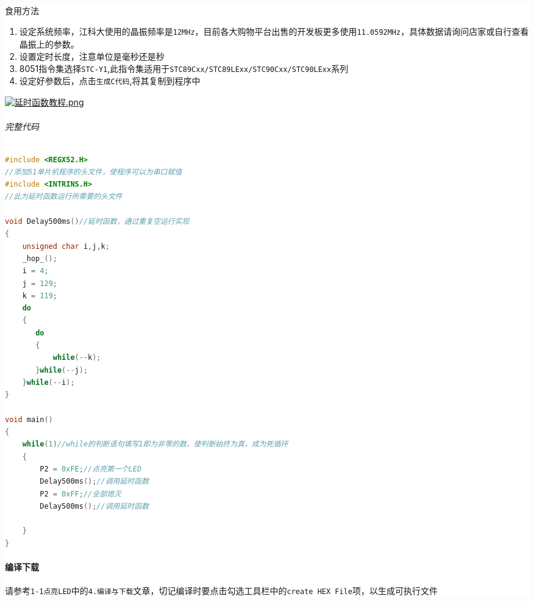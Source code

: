 食用方法

1. 设定系统频率，江科大使用的晶振频率是`12MHz`，目前各大购物平台出售的开发板更多使用`11.0592MHz`，具体数据请询问店家或自行查看晶振上的参数。
2. 设置定时长度，注意单位是毫秒还是秒
3. 8051指令集选择`STC-Y1`,此指令集适用于`STC89Cxx/STC89LExx/STC90Cxx/STC90LExx`系列
4. 设定好参数后，点击`生成C代码`,将其复制到程序中

[![延时函数教程.png](https://bu.dusays.com/2023/05/07/6456ea78ac0f4.png)](https://bu.dusays.com/2023/05/07/6456ea78ac0f4.png)

###### 完整代码

```c
#include <REGX52.H>
//添加51单片机程序的头文件，使程序可以为串口赋值
#include <INTRINS.H>
//此为延时函数运行所需要的头文件

void Delay500ms()//延时函数，通过重复空运行实现 
{
    unsigned char i,j,k;
    _hop_();
    i = 4;
    j = 129;
    k = 119;
    do
    {
       do
       {
           while(--k);
       }while(--j);
    }while(--i);
}

void main()
{
    while(1)//while的判断语句填写1即为非零的数，使判断始终为真，成为死循环
    {
    	P2 = 0xFE;//点亮第一个LED
        Delay500ms();//调用延时函数
        P2 = 0xFF;//全部熄灭
        Delay500ms();//调用延时函数
        
    }
}
```





#### 编译下载

请参考`1-1点亮LED`中的`4.编译与下载`文章，切记编译时要点击勾选工具栏中的`create HEX File`项，以生成可执行文件

